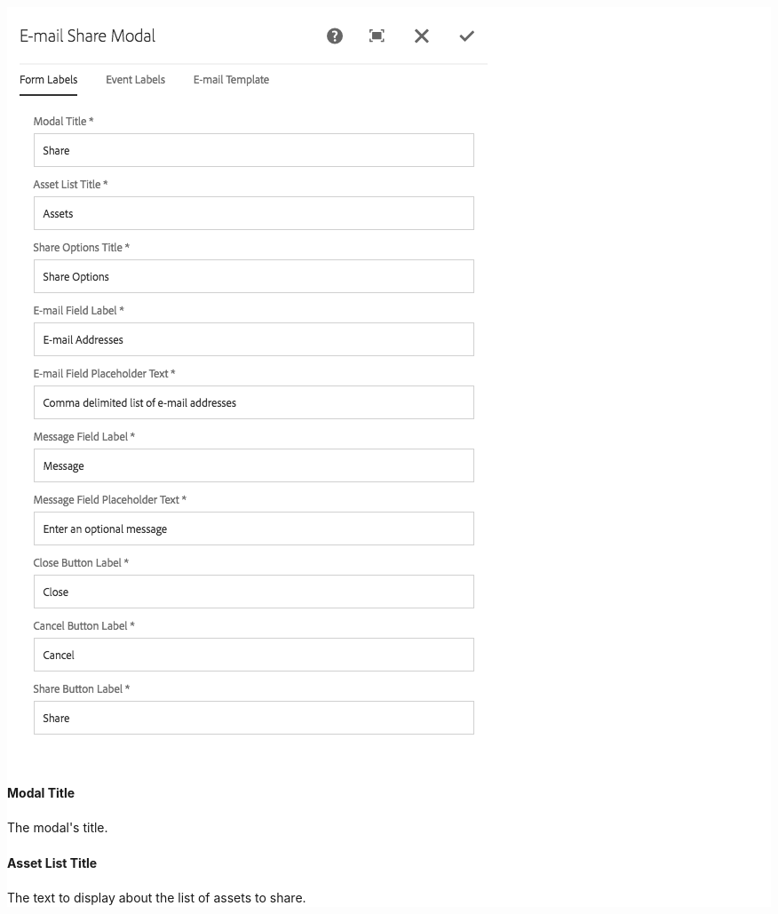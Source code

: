 ![E-mail share modal form labels dialog](./images/dialog-form-labels.png)

#### Modal Title

The modal's title.

#### Asset List Title

The text to display about the list of assets to share. 
